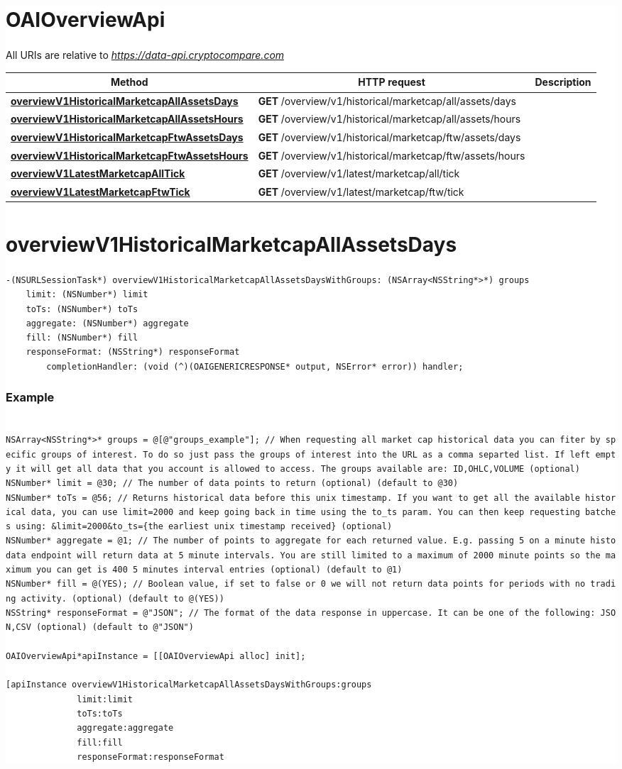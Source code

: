 # OAIOverviewApi

All URIs are relative to *https://data-api.cryptocompare.com*

Method | HTTP request | Description
------------- | ------------- | -------------
[**overviewV1HistoricalMarketcapAllAssetsDays**](OAIOverviewApi.md#overviewv1historicalmarketcapallassetsdays) | **GET** /overview/v1/historical/marketcap/all/assets/days | 
[**overviewV1HistoricalMarketcapAllAssetsHours**](OAIOverviewApi.md#overviewv1historicalmarketcapallassetshours) | **GET** /overview/v1/historical/marketcap/all/assets/hours | 
[**overviewV1HistoricalMarketcapFtwAssetsDays**](OAIOverviewApi.md#overviewv1historicalmarketcapftwassetsdays) | **GET** /overview/v1/historical/marketcap/ftw/assets/days | 
[**overviewV1HistoricalMarketcapFtwAssetsHours**](OAIOverviewApi.md#overviewv1historicalmarketcapftwassetshours) | **GET** /overview/v1/historical/marketcap/ftw/assets/hours | 
[**overviewV1LatestMarketcapAllTick**](OAIOverviewApi.md#overviewv1latestmarketcapalltick) | **GET** /overview/v1/latest/marketcap/all/tick | 
[**overviewV1LatestMarketcapFtwTick**](OAIOverviewApi.md#overviewv1latestmarketcapftwtick) | **GET** /overview/v1/latest/marketcap/ftw/tick | 


# **overviewV1HistoricalMarketcapAllAssetsDays**
```objc
-(NSURLSessionTask*) overviewV1HistoricalMarketcapAllAssetsDaysWithGroups: (NSArray<NSString*>*) groups
    limit: (NSNumber*) limit
    toTs: (NSNumber*) toTs
    aggregate: (NSNumber*) aggregate
    fill: (NSNumber*) fill
    responseFormat: (NSString*) responseFormat
        completionHandler: (void (^)(OAIGENERICRESPONSE* output, NSError* error)) handler;
```



### Example
```objc

NSArray<NSString*>* groups = @[@"groups_example"]; // When requesting all market cap historical data you can fiter by specific groups of interest. To do so just pass the groups of interest into the URL as a comma separted list. If left empty it will get all data that you account is allowed to access. The groups available are: ID,OHLC,VOLUME (optional)
NSNumber* limit = @30; // The number of data points to return (optional) (default to @30)
NSNumber* toTs = @56; // Returns historical data before this unix timestamp. If you want to get all the available historical data, you can use limit=2000 and keep going back in time using the to_ts param. You can then keep requesting batches using: &limit=2000&to_ts={the earliest unix timestamp received} (optional)
NSNumber* aggregate = @1; // The number of points to aggregate for each returned value. E.g. passing 5 on a minute histo data endpoint will return data at 5 minute intervals. You are still limited to a maximum of 2000 minute points so the maximum you can get is 400 5 minutes interval entries (optional) (default to @1)
NSNumber* fill = @(YES); // Boolean value, if set to false or 0 we will not return data points for periods with no trading activity. (optional) (default to @(YES))
NSString* responseFormat = @"JSON"; // The format of the data response in uppercase. It can be one of the following: JSON,CSV (optional) (default to @"JSON")

OAIOverviewApi*apiInstance = [[OAIOverviewApi alloc] init];

[apiInstance overviewV1HistoricalMarketcapAllAssetsDaysWithGroups:groups
              limit:limit
              toTs:toTs
              aggregate:aggregate
              fill:fill
              responseFormat:responseFormat
```